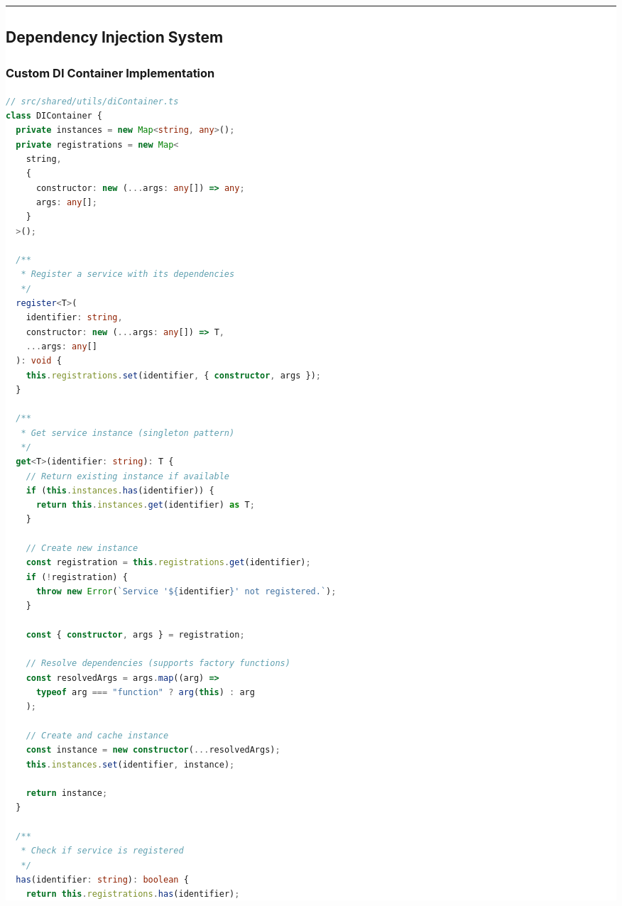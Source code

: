 
---

## Dependency Injection System

### Custom DI Container Implementation

```typescript
// src/shared/utils/diContainer.ts
class DIContainer {
  private instances = new Map<string, any>();
  private registrations = new Map<
    string,
    {
      constructor: new (...args: any[]) => any;
      args: any[];
    }
  >();

  /**
   * Register a service with its dependencies
   */
  register<T>(
    identifier: string,
    constructor: new (...args: any[]) => T,
    ...args: any[]
  ): void {
    this.registrations.set(identifier, { constructor, args });
  }

  /**
   * Get service instance (singleton pattern)
   */
  get<T>(identifier: string): T {
    // Return existing instance if available
    if (this.instances.has(identifier)) {
      return this.instances.get(identifier) as T;
    }

    // Create new instance
    const registration = this.registrations.get(identifier);
    if (!registration) {
      throw new Error(`Service '${identifier}' not registered.`);
    }

    const { constructor, args } = registration;

    // Resolve dependencies (supports factory functions)
    const resolvedArgs = args.map((arg) =>
      typeof arg === "function" ? arg(this) : arg
    );

    // Create and cache instance
    const instance = new constructor(...resolvedArgs);
    this.instances.set(identifier, instance);

    return instance;
  }

  /**
   * Check if service is registered
   */
  has(identifier: string): boolean {
    return this.registrations.has(identifier);
```